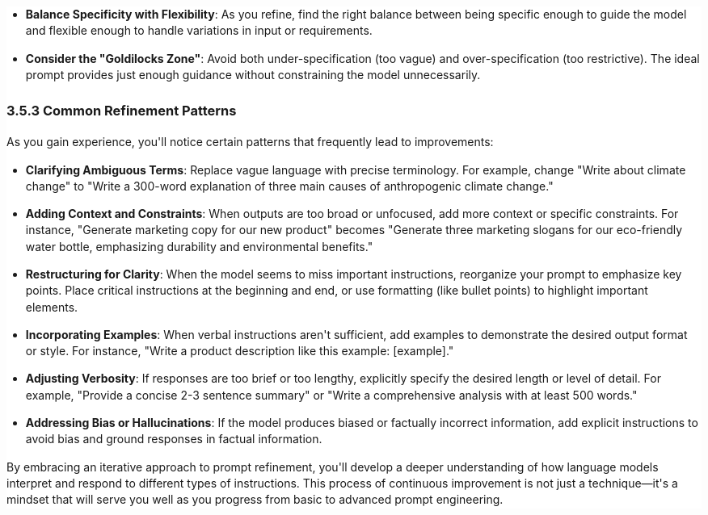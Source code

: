 * **Balance Specificity with Flexibility**: As you refine, find the right balance between being specific enough to guide the model and flexible enough to handle variations in input or requirements.

* **Consider the "Goldilocks Zone"**: Avoid both under-specification (too vague) and over-specification (too restrictive). The ideal prompt provides just enough guidance without constraining the model unnecessarily.

### 3.5.3 Common Refinement Patterns

As you gain experience, you'll notice certain patterns that frequently lead to improvements:

* **Clarifying Ambiguous Terms**: Replace vague language with precise terminology. For example, change "Write about climate change" to "Write a 300-word explanation of three main causes of anthropogenic climate change."

* **Adding Context and Constraints**: When outputs are too broad or unfocused, add more context or specific constraints. For instance, "Generate marketing copy for our new product" becomes "Generate three marketing slogans for our eco-friendly water bottle, emphasizing durability and environmental benefits."

* **Restructuring for Clarity**: When the model seems to miss important instructions, reorganize your prompt to emphasize key points. Place critical instructions at the beginning and end, or use formatting (like bullet points) to highlight important elements.

* **Incorporating Examples**: When verbal instructions aren't sufficient, add examples to demonstrate the desired output format or style. For instance, "Write a product description like this example: [example]."

* **Adjusting Verbosity**: If responses are too brief or too lengthy, explicitly specify the desired length or level of detail. For example, "Provide a concise 2-3 sentence summary" or "Write a comprehensive analysis with at least 500 words."

* **Addressing Bias or Hallucinations**: If the model produces biased or factually incorrect information, add explicit instructions to avoid bias and ground responses in factual information.

By embracing an iterative approach to prompt refinement, you'll develop a deeper understanding of how language models interpret and respond to different types of instructions. This process of continuous improvement is not just a technique—it's a mindset that will serve you well as you progress from basic to advanced prompt engineering. 